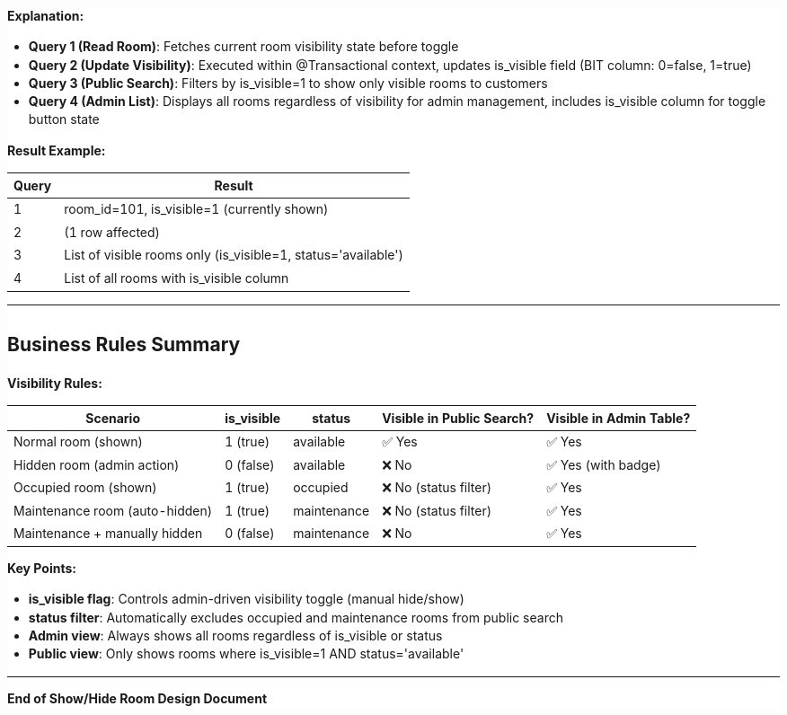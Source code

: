 **Explanation:**

- **Query 1 (Read Room)**: Fetches current room visibility state before toggle
- **Query 2 (Update Visibility)**: Executed within @Transactional context, updates is_visible field (BIT column: 0=false, 1=true)
- **Query 3 (Public Search)**: Filters by is_visible=1 to show only visible rooms to customers
- **Query 4 (Admin List)**: Displays all rooms regardless of visibility for admin management, includes is_visible column for toggle button state

**Result Example:**

| Query | Result                                                        |
| ----- | ------------------------------------------------------------- |
| 1     | room_id=101, is_visible=1 (currently shown)                   |
| 2     | (1 row affected)                                              |
| 3     | List of visible rooms only (is_visible=1, status='available') |
| 4     | List of all rooms with is_visible column                      |

---

## Business Rules Summary

**Visibility Rules:**

| Scenario                       | is_visible | status      | Visible in Public Search? | Visible in Admin Table? |
| ------------------------------ | ---------- | ----------- | ------------------------- | ----------------------- |
| Normal room (shown)            | 1 (true)   | available   | ✅ Yes                    | ✅ Yes                  |
| Hidden room (admin action)     | 0 (false)  | available   | ❌ No                     | ✅ Yes (with badge)     |
| Occupied room (shown)          | 1 (true)   | occupied    | ❌ No (status filter)     | ✅ Yes                  |
| Maintenance room (auto-hidden) | 1 (true)   | maintenance | ❌ No (status filter)     | ✅ Yes                  |
| Maintenance + manually hidden  | 0 (false)  | maintenance | ❌ No                     | ✅ Yes                  |

**Key Points:**

- **is_visible flag**: Controls admin-driven visibility toggle (manual hide/show)
- **status filter**: Automatically excludes occupied and maintenance rooms from public search
- **Admin view**: Always shows all rooms regardless of is_visible or status
- **Public view**: Only shows rooms where is_visible=1 AND status='available'

---

**End of Show/Hide Room Design Document**
